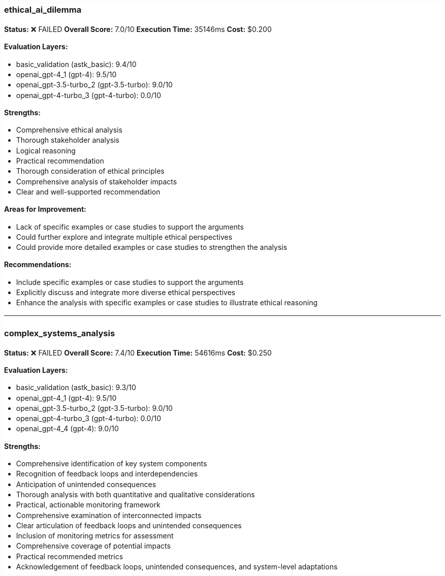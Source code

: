 
### ethical_ai_dilemma

**Status:** ❌ FAILED
**Overall Score:** 7.0/10
**Execution Time:** 35146ms
**Cost:** $0.200

**Evaluation Layers:**
- basic_validation (astk_basic): 9.4/10
- openai_gpt-4_1 (gpt-4): 9.5/10
- openai_gpt-3.5-turbo_2 (gpt-3.5-turbo): 9.0/10
- openai_gpt-4-turbo_3 (gpt-4-turbo): 0.0/10

**Strengths:**
- Comprehensive ethical analysis
- Thorough stakeholder analysis
- Logical reasoning
- Practical recommendation
- Thorough consideration of ethical principles
- Comprehensive analysis of stakeholder impacts
- Clear and well-supported recommendation

**Areas for Improvement:**
- Lack of specific examples or case studies to support the arguments
- Could further explore and integrate multiple ethical perspectives
- Could provide more detailed examples or case studies to strengthen the analysis

**Recommendations:**
- Include specific examples or case studies to support the arguments
- Explicitly discuss and integrate more diverse ethical perspectives
- Enhance the analysis with specific examples or case studies to illustrate ethical reasoning

---

### complex_systems_analysis

**Status:** ❌ FAILED
**Overall Score:** 7.4/10
**Execution Time:** 54616ms
**Cost:** $0.250

**Evaluation Layers:**
- basic_validation (astk_basic): 9.3/10
- openai_gpt-4_1 (gpt-4): 9.5/10
- openai_gpt-3.5-turbo_2 (gpt-3.5-turbo): 9.0/10
- openai_gpt-4-turbo_3 (gpt-4-turbo): 0.0/10
- openai_gpt-4_4 (gpt-4): 9.0/10

**Strengths:**
- Comprehensive identification of key system components
- Recognition of feedback loops and interdependencies
- Anticipation of unintended consequences
- Thorough analysis with both quantitative and qualitative considerations
- Practical, actionable monitoring framework
- Comprehensive examination of interconnected impacts
- Clear articulation of feedback loops and unintended consequences
- Inclusion of monitoring metrics for assessment
- Comprehensive coverage of potential impacts
- Practical recommended metrics
- Acknowledgement of feedback loops, unintended consequences, and system-level adaptations
